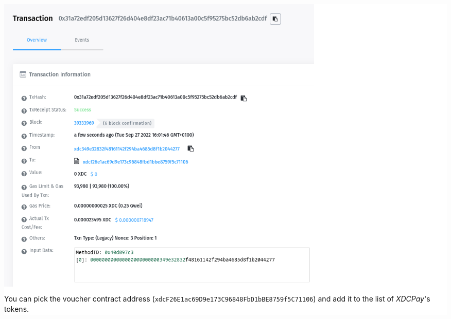   <img width=70% valign="middle" src="https://raw.githubusercontent.com/XDC-Community/docs/main/.gitbook/assets/example-openzeppelin-interact04.png" alt="Interact"/>
</p>

You can pick the voucher contract address (`xdcF26E1ac69D9e173C96848FbD1bBE8759f5C71106`) and add it to the list of *XDCPay*'s tokens.

<p align="center">